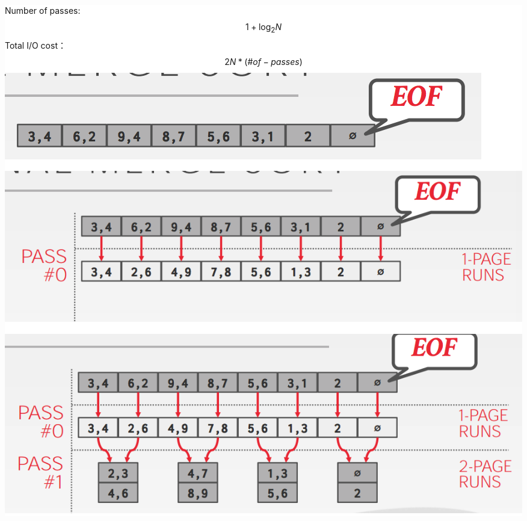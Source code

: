 Number of passes: 
$$
1 + \log_{2}{N}
$$
Total I/O cost：
$$
2N * (\# of-passes)
$$
![EXTERNAL-MERGE-SORT-1](CMU-DBMS-COURSE-11-NOTES/EXTERNAL-MERGE-SORT-1.png)

![EXTERNAL-MERGE-SORT-2](CMU-DBMS-COURSE-11-NOTES/EXTERNAL-MERGE-SORT-2.png)

![EXTERNAL-MERGE-SORT-3](CMU-DBMS-COURSE-11-NOTES/EXTERNAL-MERGE-SORT-3.png)
